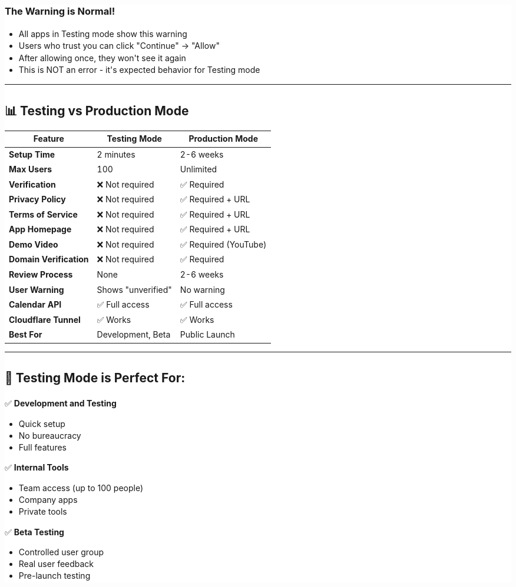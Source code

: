 ### The Warning is Normal!

- All apps in Testing mode show this warning
- Users who trust you can click "Continue" → "Allow"
- After allowing once, they won't see it again
- This is NOT an error - it's expected behavior for Testing mode

---

## 📊 Testing vs Production Mode

| Feature | Testing Mode | Production Mode |
|---------|-------------|-----------------|
| **Setup Time** | 2 minutes | 2-6 weeks |
| **Max Users** | 100 | Unlimited |
| **Verification** | ❌ Not required | ✅ Required |
| **Privacy Policy** | ❌ Not required | ✅ Required + URL |
| **Terms of Service** | ❌ Not required | ✅ Required + URL |
| **App Homepage** | ❌ Not required | ✅ Required + URL |
| **Demo Video** | ❌ Not required | ✅ Required (YouTube) |
| **Domain Verification** | ❌ Not required | ✅ Required |
| **Review Process** | None | 2-6 weeks |
| **User Warning** | Shows "unverified" | No warning |
| **Calendar API** | ✅ Full access | ✅ Full access |
| **Cloudflare Tunnel** | ✅ Works | ✅ Works |
| **Best For** | Development, Beta | Public Launch |

---

## 🚀 Testing Mode is Perfect For:

✅ **Development and Testing**
- Quick setup
- No bureaucracy
- Full features

✅ **Internal Tools**
- Team access (up to 100 people)
- Company apps
- Private tools

✅ **Beta Testing**
- Controlled user group
- Real user feedback
- Pre-launch testing
